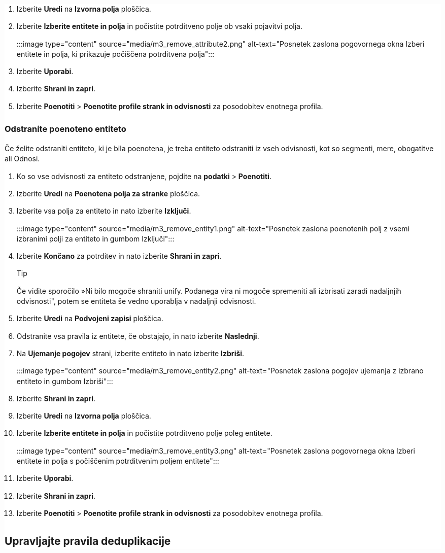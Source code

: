1. Izberite **Uredi** na **Izvorna polja** ploščica.

1. Izberite **Izberite entitete in polja** in počistite potrditveno polje ob vsaki pojavitvi polja.

   :::image type="content" source="media/m3_remove_attribute2.png" alt-text="Posnetek zaslona pogovornega okna Izberi entitete in polja, ki prikazuje počiščena potrditvena polja":::

1. Izberite **Uporabi**.

1. Izberite **Shrani in zapri**.

1. Izberite **Poenotiti** > **Poenotite profile strank in odvisnosti** za posodobitev enotnega profila.

### <a name="remove-a-unified-entity"></a>Odstranite poenoteno entiteto

Če želite odstraniti entiteto, ki je bila poenotena, je treba entiteto odstraniti iz vseh odvisnosti, kot so segmenti, mere, obogatitve ali Odnosi.

1. Ko so vse odvisnosti za entiteto odstranjene, pojdite na **podatki** > **Poenotiti**.

1. Izberite **Uredi** na **Poenotena polja za stranke** ploščica.

1. Izberite vsa polja za entiteto in nato izberite **Izključi**.

   :::image type="content" source="media/m3_remove_entity1.png" alt-text="Posnetek zaslona poenotenih polj z vsemi izbranimi polji za entiteto in gumbom Izključi":::

1. Izberite **Končano** za potrditev in nato izberite **Shrani in zapri**.

   > [!TIP]
   > Če vidite sporočilo »Ni bilo mogoče shraniti unify. Podanega vira ni mogoče spremeniti ali izbrisati zaradi nadaljnjih odvisnosti", potem se entiteta še vedno uporablja v nadaljnji odvisnosti.

1. Izberite **Uredi** na **Podvojeni zapisi** ploščica.

1. Odstranite vsa pravila iz entitete, če obstajajo, in nato izberite **Naslednji**.

1. Na **Ujemanje pogojev** strani, izberite entiteto in nato izberite **Izbriši**.

   :::image type="content" source="media/m3_remove_entity2.png" alt-text="Posnetek zaslona pogojev ujemanja z izbrano entiteto in gumbom Izbriši":::

1. Izberite **Shrani in zapri**.

1. Izberite **Uredi** na **Izvorna polja** ploščica.

1. Izberite **Izberite entitete in polja** in počistite potrditveno polje poleg entitete.

   :::image type="content" source="media/m3_remove_entity3.png" alt-text="Posnetek zaslona pogovornega okna Izberi entitete in polja s počiščenim potrditvenim poljem entitete":::

1. Izberite **Uporabi**.

1. Izberite **Shrani in zapri**.

1. Izberite **Poenotiti** > **Poenotite profile strank in odvisnosti** za posodobitev enotnega profila.

## <a name="manage-deduplication-rules"></a>Upravljajte pravila deduplikacije
